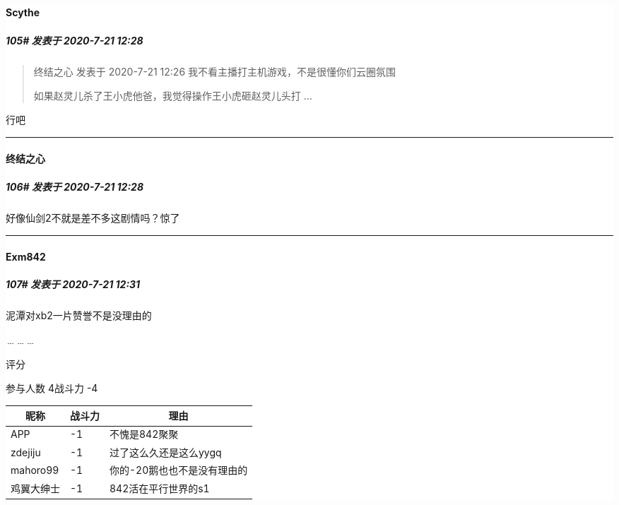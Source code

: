 ####  Scythe  
##### 105#       发表于 2020-7-21 12:28



<blockquote>终结之心 发表于 2020-7-21 12:26
我不看主播打主机游戏，不是很懂你们云圈氛围


如果赵灵儿杀了王小虎他爸，我觉得操作王小虎砸赵灵儿头打 ...</blockquote>
行吧







-----

####  终结之心  
##### 106#       发表于 2020-7-21 12:28




好像仙剑2不就是差不多这剧情吗？惊了







-----

####  Exm842  
##### 107#       发表于 2020-7-21 12:31




泥潭对xb2一片赞誉不是没理由的



﹍﹍﹍

评分





 参与人数 4战斗力 -4

|昵称|战斗力|理由|
|----|---|---|
| APP|-1|不愧是842聚聚|
| zdejiju|-1|过了这么久还是这么yygq|
| mahoro99|-1|你的-20鹅也也不是没有理由的|
| 鸡翼大绅士|-1|842活在平行世界的s1|

